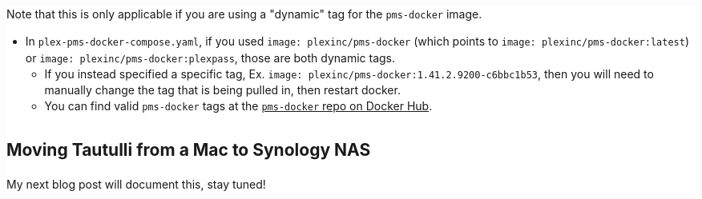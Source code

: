 Note that this is only applicable if you are using a "dynamic" tag for the `pms-docker` image.
* In `plex-pms-docker-compose.yaml`, if you used `image: plexinc/pms-docker` (which points to `image: plexinc/pms-docker:latest`) or `image: plexinc/pms-docker:plexpass`, those are both dynamic tags.
  * If you instead specified a specific tag, Ex. `image: plexinc/pms-docker:1.41.2.9200-c6bbc1b53`, then you will need to manually change the tag that is being pulled in, then restart docker.
  * You can find valid `pms-docker` tags at the [`pms-docker` repo on Docker Hub](https://hub.docker.com/r/plexinc/pms-docker/tags).

## Moving Tautulli from a Mac to Synology NAS

My next blog post will document this, stay tuned!
